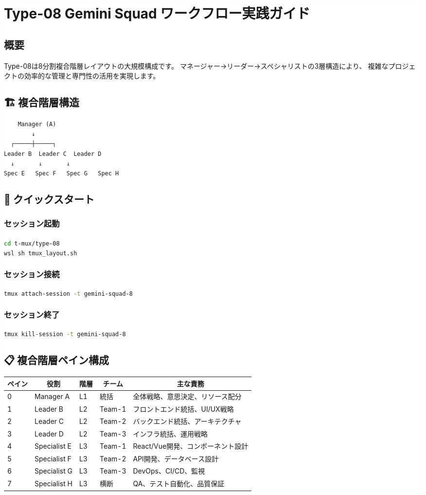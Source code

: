 # Type-08 Gemini Squad ワークフロー実践ガイド

## 概要
Type-08は8分割複合階層レイアウトの大規模構成です。
マネージャー→リーダー→スペシャリストの3層構造により、
複雑なプロジェクトの効率的な管理と専門性の活用を実現します。

## 🏗️ 複合階層構造

```
    Manager (A)
        ↓
  ┌─────┼─────┐
Leader B  Leader C  Leader D
  ↓       ↓       ↓
Spec E   Spec F   Spec G   Spec H
```

## 🚀 クイックスタート

### セッション起動
```bash
cd t-mux/type-08
wsl sh tmux_layout.sh
```

### セッション接続
```bash
tmux attach-session -t gemini-squad-8
```

### セッション終了
```bash
tmux kill-session -t gemini-squad-8
```

## 📋 複合階層ペイン構成

| ペイン | 役割 | 階層 | チーム | 主な責務 |
|--------|------|------|--------|----------|
| 0 | Manager A | L1 | 統括 | 全体戦略、意思決定、リソース配分 |
| 1 | Leader B | L2 | Team-1 | フロントエンド統括、UI/UX戦略 |
| 2 | Leader C | L2 | Team-2 | バックエンド統括、アーキテクチャ |
| 3 | Leader D | L2 | Team-3 | インフラ統括、運用戦略 |
| 4 | Specialist E | L3 | Team-1 | React/Vue開発、コンポーネント設計 |
| 5 | Specialist F | L3 | Team-2 | API開発、データベース設計 |
| 6 | Specialist G | L3 | Team-3 | DevOps、CI/CD、監視 |
| 7 | Specialist H | L3 | 横断 | QA、テスト自動化、品質保証 |
